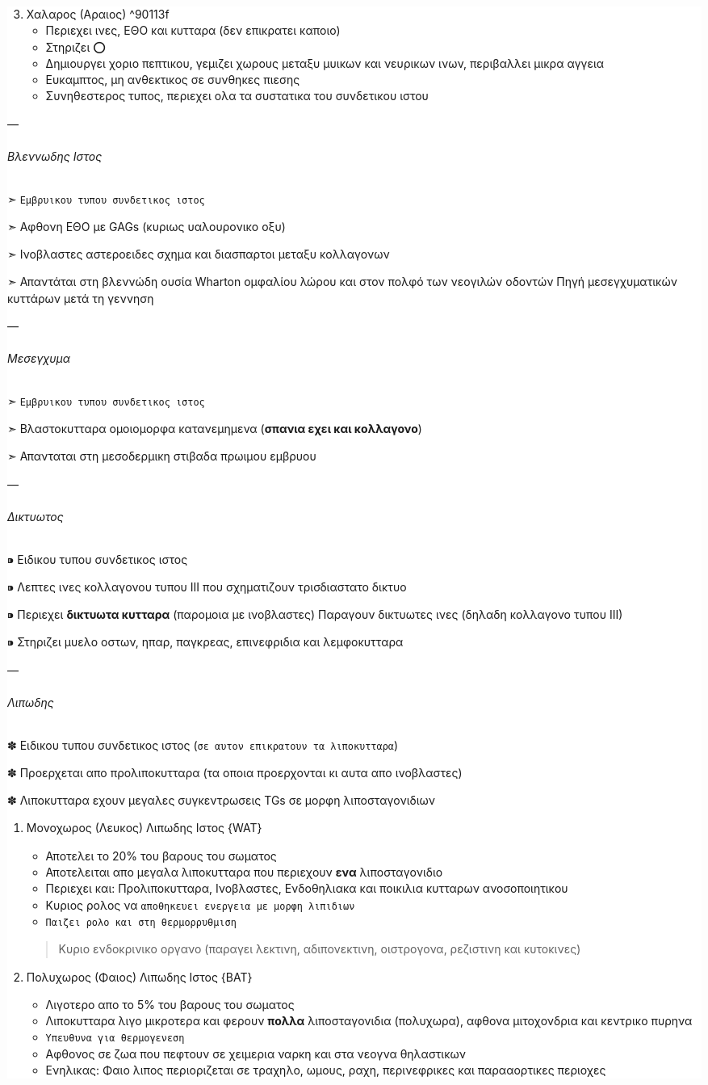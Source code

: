 3.  Χαλαρος (Αραιος) ^90113f
	-  Περιεχει ινες, ΕΘΟ και κυτταρα (δεν επικρατει καποιο)
	-  Στηριζει ⭕️
	-  Δημιουργει χοριο πεπτικου, γεμιζει χωρους μεταξυ μυικων και νευρικων ινων, περιβαλλει μικρα αγγεια
	-  Ευκαμπτος, μη ανθεκτικος σε συνθηκες πιεσης
	-  Συνηθεστερος τυπος, περιεχει ολα τα συστατικα του συνδετικου ιστου

―
###### Βλεννωδης Ιστος

➣  `Εμβρυικου τυπου συνδετικος ιστος`

➣  Αφθονη ΕΘΟ με GAGs (κυριως υαλουρονικο οξυ)

➣  Ινοβλαστες αστεροειδες σχημα και διασπαρτοι μεταξυ κολλαγονων

➣  Απαντάται στη βλεννώδη ουσία Wharton ομφαλίου λώρου και στον πολφό των νεογιλών οδοντών
	 Πηγή μεσεγχυματικών κυττάρων μετά τη γεννηση

―
###### Μεσεγχυμα

➣  `Εμβρυικου τυπου συνδετικος ιστος`

➣  Βλαστοκυτταρα ομοιομορφα κατανεμημενα (**σπανια εχει και κολλαγονο**)

➣  Απανταται στη μεσοδερμικη στιβαδα πρωιμου εμβρυου

―
###### Δικτυωτος

⁍  Ειδικου τυπου συνδετικος ιστος

⁍  Λεπτες ινες κολλαγονου τυπου ΙΙΙ που σχηματιζουν τρισδιαστατο δικτυο

⁍  Περιεχει **δικτυωτα κυτταρα** (παρομοια με ινοβλαστες)
	Παραγουν δικτυωτες ινες (δηλαδη κολλαγονο τυπου ΙΙΙ)

⁍  Στηριζει μυελο οστων, ηπαρ, παγκρεας, επινεφριδια και λεμφοκυτταρα

―
###### Λιπωδης

✽  Ειδικου τυπου συνδετικος ιστος (`σε αυτον επικρατουν τα λιποκυτταρα`)

✽  Προερχεται απο προλιποκυτταρα (τα οποια προερχονται κι αυτα απο ινοβλαστες)

✽  Λιποκυτταρα εχουν μεγαλες συγκεντρωσεις TGs σε μορφη λιποσταγονιδιων 

1.  Μονοχωρος (Λευκος) Λιπωδης Ιστος {WAT}
	-  Αποτελει το 20% του βαρους του σωματος
	-  Αποτελειται απο μεγαλα λιποκυτταρα που περιεχουν **ενα** λιποσταγονιδιο
	-  Περιεχει και: Προλιποκυτταρα, Ινοβλαστες, Ενδοθηλιακα και ποικιλια κυτταρων ανοσοποιητικου
	-   Κυριος ρολος να `αποθηκευει ενεργεια με μορφη λιπιδιων`
	-   `Παιζει ρολο και στη θερμορρυθμιση`
	>  Κυριο ενδοκρινικο οργανο (παραγει λεκτινη, αδιπονεκτινη, οιστρογονα, ρεζιστινη και κυτοκινες)

2.  Πολυχωρος (Φαιος) Λιπωδης Ιστος {BAT}
	-  Λιγοτερο απο το 5% του βαρους του σωματος
	-  Λιποκυτταρα λιγο μικροτερα και φερουν **πολλα** λιποσταγονιδια (πολυχωρα), αφθονα μιτοχονδρια και κεντρικο πυρηνα
	-  `Υπευθυνα για θερμογενεση`
	-  Αφθονος σε ζωα που πεφτουν σε χειμερια ναρκη και στα νεογνα θηλαστικων
	-  Ενηλικας: Φαιο λιπος περιοριζεται σε τραχηλο, ωμους, ραχη, περινεφρικες και παρααορτικες περιοχες
